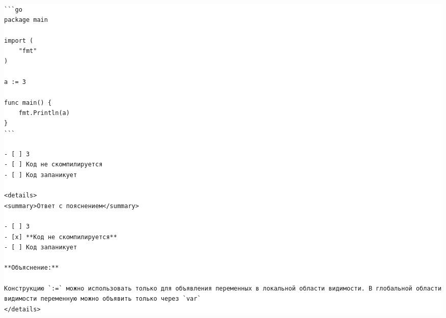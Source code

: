     ```go
    package main

    import (
        "fmt"
    )

    a := 3

    func main() {
        fmt.Println(a)
    }
    ```

    - [ ] 3
    - [ ] Код не скомпилируется
    - [ ] Код запаникует

    <details>
    <summary>Ответ с пояснением</summary>

    - [ ] 3
    - [x] **Код не скомпилируется**
    - [ ] Код запаникует

    **Объяснение:**

    Конструкцию `:=` можно использовать только для объявления переменных в локальной области видимости. В глобальной области видимости переменную можно объявить только через `var`
    </details>
